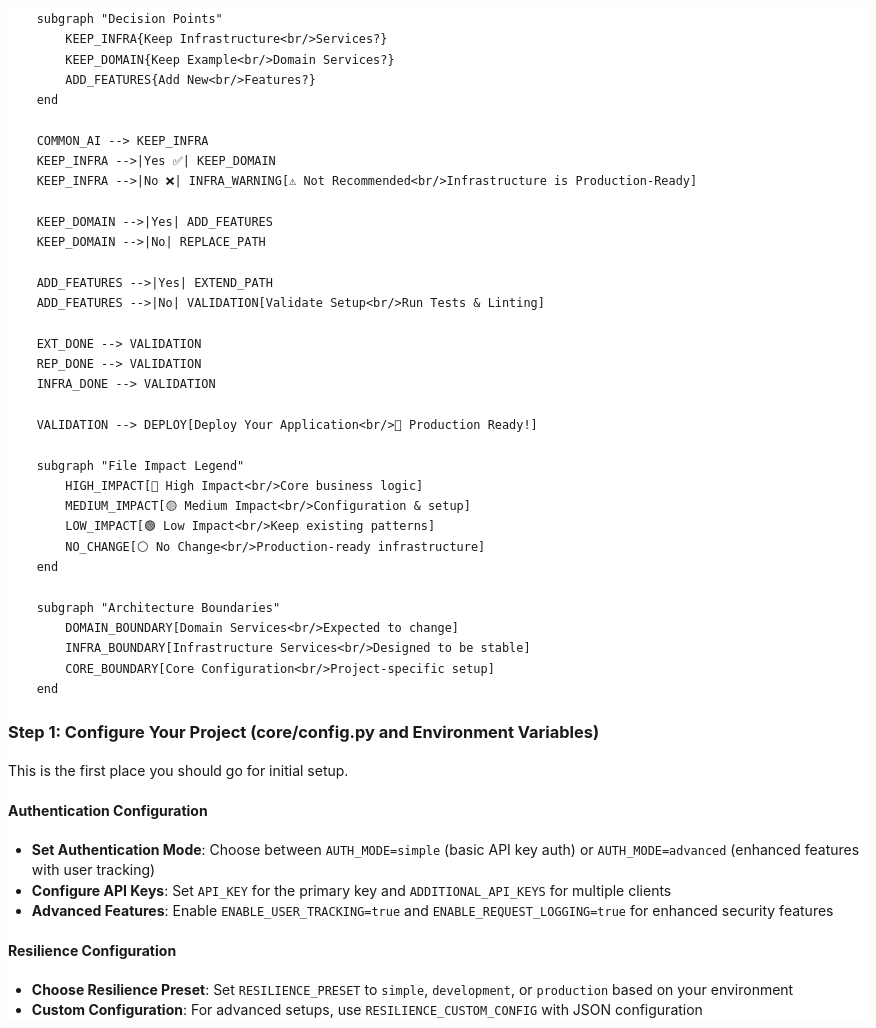 ```mermaid
    subgraph "Decision Points"
        KEEP_INFRA{Keep Infrastructure<br/>Services?}
        KEEP_DOMAIN{Keep Example<br/>Domain Services?}
        ADD_FEATURES{Add New<br/>Features?}
    end
    
    COMMON_AI --> KEEP_INFRA
    KEEP_INFRA -->|Yes ✅| KEEP_DOMAIN
    KEEP_INFRA -->|No ❌| INFRA_WARNING[⚠️ Not Recommended<br/>Infrastructure is Production-Ready]
    
    KEEP_DOMAIN -->|Yes| ADD_FEATURES
    KEEP_DOMAIN -->|No| REPLACE_PATH
    
    ADD_FEATURES -->|Yes| EXTEND_PATH
    ADD_FEATURES -->|No| VALIDATION[Validate Setup<br/>Run Tests & Linting]
    
    EXT_DONE --> VALIDATION
    REP_DONE --> VALIDATION
    INFRA_DONE --> VALIDATION
    
    VALIDATION --> DEPLOY[Deploy Your Application<br/>🚀 Production Ready!]
    
    subgraph "File Impact Legend"
        HIGH_IMPACT[🔴 High Impact<br/>Core business logic]
        MEDIUM_IMPACT[🟡 Medium Impact<br/>Configuration & setup]
        LOW_IMPACT[🟢 Low Impact<br/>Keep existing patterns]
        NO_CHANGE[⚪ No Change<br/>Production-ready infrastructure]
    end
    
    subgraph "Architecture Boundaries"
        DOMAIN_BOUNDARY[Domain Services<br/>Expected to change]
        INFRA_BOUNDARY[Infrastructure Services<br/>Designed to be stable]
        CORE_BOUNDARY[Core Configuration<br/>Project-specific setup]
    end
```

### **Step 1: Configure Your Project (core/config.py and Environment Variables)**

This is the first place you should go for initial setup.

#### **Authentication Configuration**
* **Set Authentication Mode**: Choose between `AUTH_MODE=simple` (basic API key auth) or `AUTH_MODE=advanced` (enhanced features with user tracking)
* **Configure API Keys**: Set `API_KEY` for the primary key and `ADDITIONAL_API_KEYS` for multiple clients
* **Advanced Features**: Enable `ENABLE_USER_TRACKING=true` and `ENABLE_REQUEST_LOGGING=true` for enhanced security features

#### **Resilience Configuration**
* **Choose Resilience Preset**: Set `RESILIENCE_PRESET` to `simple`, `development`, or `production` based on your environment
* **Custom Configuration**: For advanced setups, use `RESILIENCE_CUSTOM_CONFIG` with JSON configuration
